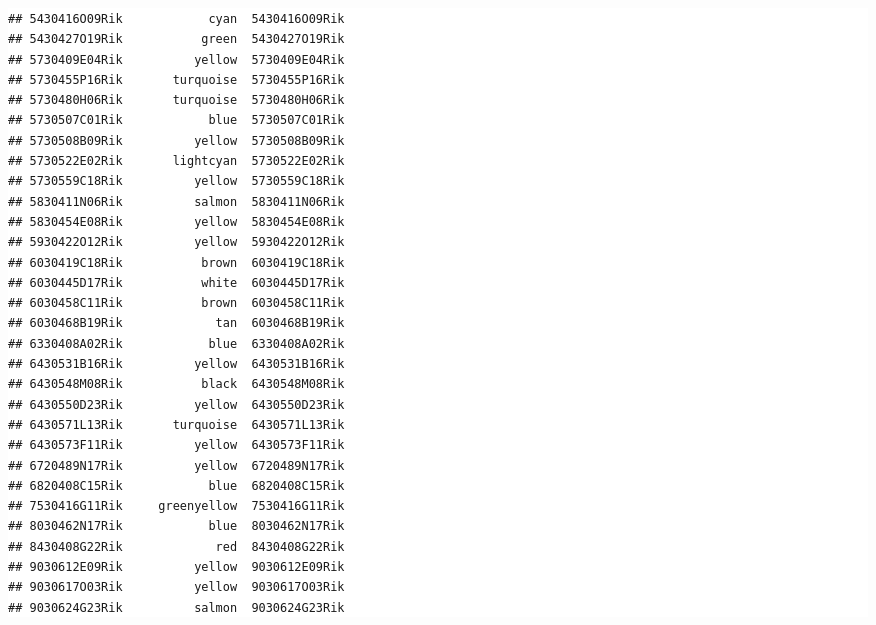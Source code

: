     ## 5430416O09Rik            cyan  5430416O09Rik
    ## 5430427O19Rik           green  5430427O19Rik
    ## 5730409E04Rik          yellow  5730409E04Rik
    ## 5730455P16Rik       turquoise  5730455P16Rik
    ## 5730480H06Rik       turquoise  5730480H06Rik
    ## 5730507C01Rik            blue  5730507C01Rik
    ## 5730508B09Rik          yellow  5730508B09Rik
    ## 5730522E02Rik       lightcyan  5730522E02Rik
    ## 5730559C18Rik          yellow  5730559C18Rik
    ## 5830411N06Rik          salmon  5830411N06Rik
    ## 5830454E08Rik          yellow  5830454E08Rik
    ## 5930422O12Rik          yellow  5930422O12Rik
    ## 6030419C18Rik           brown  6030419C18Rik
    ## 6030445D17Rik           white  6030445D17Rik
    ## 6030458C11Rik           brown  6030458C11Rik
    ## 6030468B19Rik             tan  6030468B19Rik
    ## 6330408A02Rik            blue  6330408A02Rik
    ## 6430531B16Rik          yellow  6430531B16Rik
    ## 6430548M08Rik           black  6430548M08Rik
    ## 6430550D23Rik          yellow  6430550D23Rik
    ## 6430571L13Rik       turquoise  6430571L13Rik
    ## 6430573F11Rik          yellow  6430573F11Rik
    ## 6720489N17Rik          yellow  6720489N17Rik
    ## 6820408C15Rik            blue  6820408C15Rik
    ## 7530416G11Rik     greenyellow  7530416G11Rik
    ## 8030462N17Rik            blue  8030462N17Rik
    ## 8430408G22Rik             red  8430408G22Rik
    ## 9030612E09Rik          yellow  9030612E09Rik
    ## 9030617O03Rik          yellow  9030617O03Rik
    ## 9030624G23Rik          salmon  9030624G23Rik
